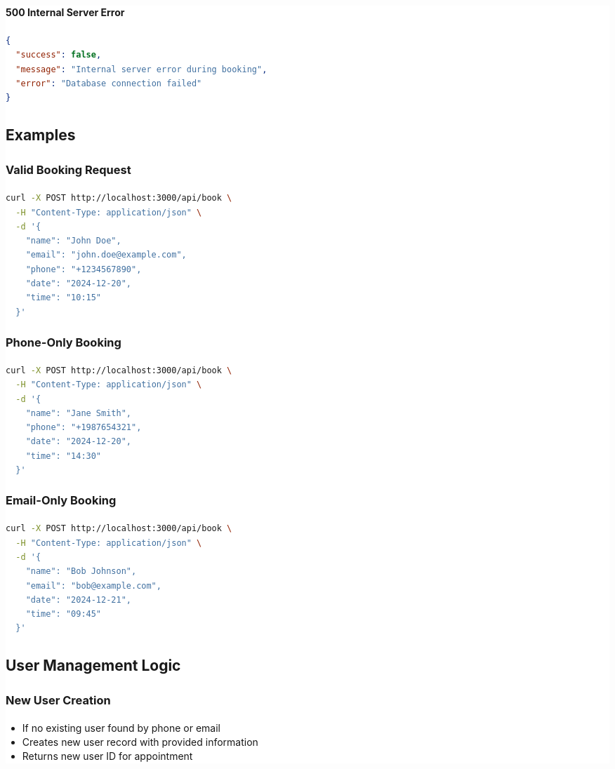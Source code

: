 #### 500 Internal Server Error
```json
{
  "success": false,
  "message": "Internal server error during booking",
  "error": "Database connection failed"
}
```

## Examples

### Valid Booking Request
```bash
curl -X POST http://localhost:3000/api/book \
  -H "Content-Type: application/json" \
  -d '{
    "name": "John Doe",
    "email": "john.doe@example.com",
    "phone": "+1234567890",
    "date": "2024-12-20",
    "time": "10:15"
  }'
```

### Phone-Only Booking
```bash
curl -X POST http://localhost:3000/api/book \
  -H "Content-Type: application/json" \
  -d '{
    "name": "Jane Smith",
    "phone": "+1987654321",
    "date": "2024-12-20",
    "time": "14:30"
  }'
```

### Email-Only Booking
```bash
curl -X POST http://localhost:3000/api/book \
  -H "Content-Type: application/json" \
  -d '{
    "name": "Bob Johnson",
    "email": "bob@example.com",
    "date": "2024-12-21",
    "time": "09:45"
  }'
```

## User Management Logic

### New User Creation
- If no existing user found by phone or email
- Creates new user record with provided information
- Returns new user ID for appointment
